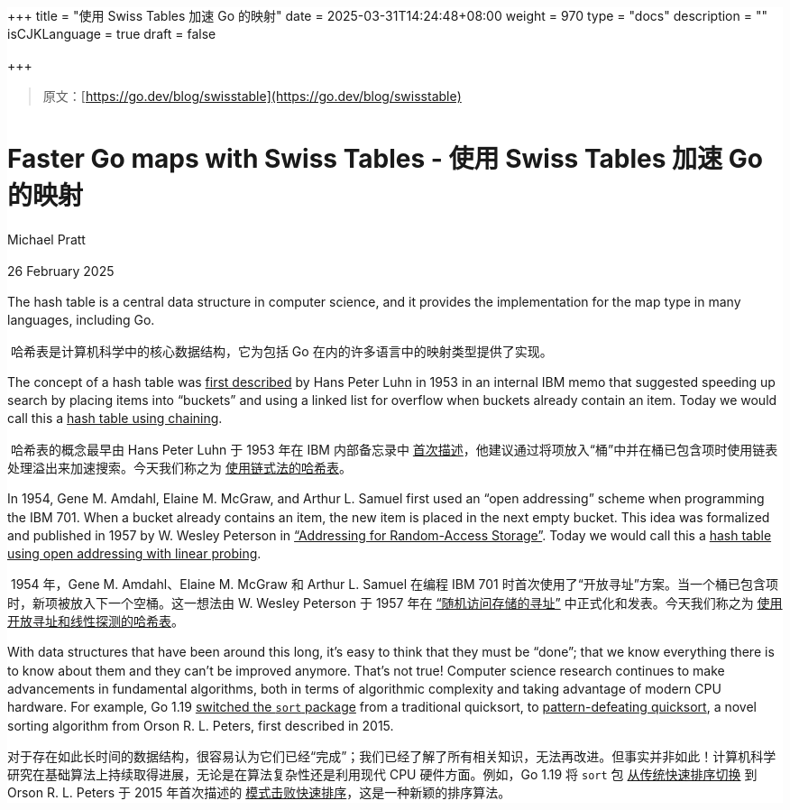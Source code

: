 +++
title = "使用 Swiss Tables 加速 Go 的映射"
date = 2025-03-31T14:24:48+08:00
weight = 970
type = "docs"
description = ""
isCJKLanguage = true
draft = false

+++

> 原文：[https://go.dev/blog/swisstable](https://go.dev/blog/swisstable)

# Faster Go maps with Swiss Tables  - 使用 Swiss Tables 加速 Go 的映射

Michael Pratt  

26 February 2025  

The hash table is a central data structure in computer science, and it provides the implementation for the map type in many languages, including Go.

​	哈希表是计算机科学中的核心数据结构，它为包括 Go 在内的许多语言中的映射类型提供了实现。

The concept of a hash table was [first described](https://spectrum.ieee.org/hans-peter-luhn-and-the-birth-of-the-hashing-algorithm) by Hans Peter Luhn in 1953 in an internal IBM memo that suggested speeding up search by placing items into “buckets” and using a linked list for overflow when buckets already contain an item. Today we would call this a [hash table using chaining](https://en.wikipedia.org/wiki/Hash_table#Separate_chaining).

​	哈希表的概念最早由 Hans Peter Luhn 于 1953 年在 IBM 内部备忘录中 [首次描述](https://spectrum.ieee.org/hans-peter-luhn-and-the-birth-of-the-hashing-algorithm)，他建议通过将项放入“桶”中并在桶已包含项时使用链表处理溢出来加速搜索。今天我们称之为 [使用链式法的哈希表](https://en.wikipedia.org/wiki/Hash_table#Separate_chaining)。

In 1954, Gene M. Amdahl, Elaine M. McGraw, and Arthur L. Samuel first used an “open addressing” scheme when programming the IBM 701. When a bucket already contains an item, the new item is placed in the next empty bucket. This idea was formalized and published in 1957 by W. Wesley Peterson in [“Addressing for Random-Access Storage”](https://ieeexplore.ieee.org/document/5392733). Today we would call this a [hash table using open addressing with linear probing](https://en.wikipedia.org/wiki/Hash_table#Open_addressing).

​	1954 年，Gene M. Amdahl、Elaine M. McGraw 和 Arthur L. Samuel 在编程 IBM 701 时首次使用了“开放寻址”方案。当一个桶已包含项时，新项被放入下一个空桶。这一想法由 W. Wesley Peterson 于 1957 年在 [“随机访问存储的寻址”](https://ieeexplore.ieee.org/document/5392733) 中正式化和发表。今天我们称之为 [使用开放寻址和线性探测的哈希表](https://en.wikipedia.org/wiki/Hash_table#Open_addressing)。

With data structures that have been around this long, it’s easy to think that they must be “done”; that we know everything there is to know about them and they can’t be improved anymore. That’s not true! Computer science research continues to make advancements in fundamental algorithms, both in terms of algorithmic complexity and taking advantage of modern CPU hardware. For example, Go 1.19 [switched the `sort` package](https://go.dev/doc/go1.19#sortpkgsort) from a traditional quicksort, to [pattern-defeating quicksort](https://arxiv.org/pdf/2106.05123.pdf), a novel sorting algorithm from Orson R. L. Peters, first described in 2015.

​	对于存在如此长时间的数据结构，很容易认为它们已经“完成”；我们已经了解了所有相关知识，无法再改进。但事实并非如此！计算机科学研究在基础算法上持续取得进展，无论是在算法复杂性还是利用现代 CPU 硬件方面。例如，Go 1.19 将 `sort` 包 [从传统快速排序切换](https://go.dev/doc/go1.19#sortpkgsort) 到 Orson R. L. Peters 于 2015 年首次描述的 [模式击败快速排序](https://arxiv.org/pdf/2106.05123.pdf)，这是一种新颖的排序算法。
